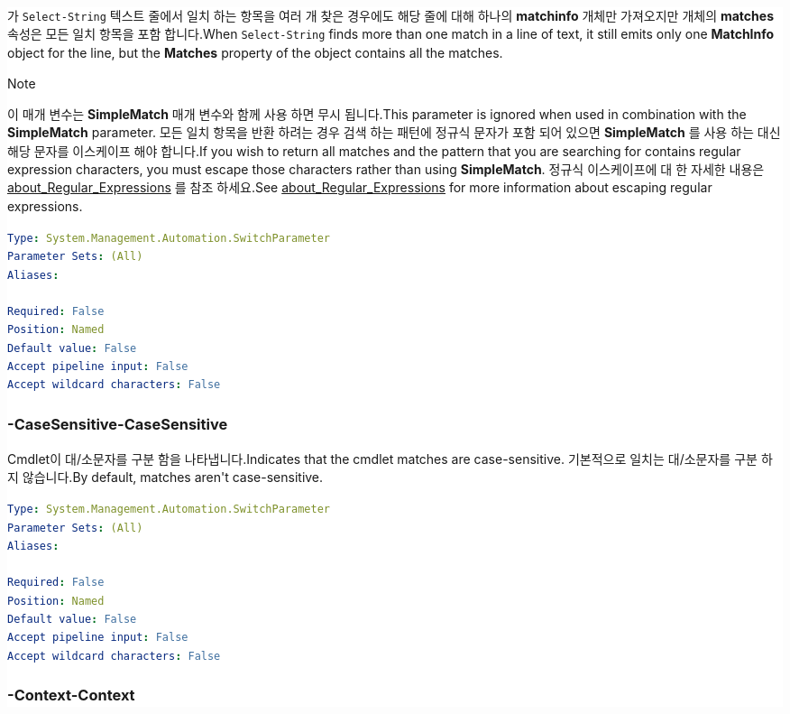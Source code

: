<span data-ttu-id="e8487-226">가 `Select-String` 텍스트 줄에서 일치 하는 항목을 여러 개 찾은 경우에도 해당 줄에 대해 하나의 **matchinfo** 개체만 가져오지만 개체의 **matches** 속성은 모든 일치 항목을 포함 합니다.</span><span class="sxs-lookup"><span data-stu-id="e8487-226">When `Select-String` finds more than one match in a line of text, it still emits only one **MatchInfo** object for the line, but the **Matches** property of the object contains all the matches.</span></span>

> [!NOTE]
> <span data-ttu-id="e8487-227">이 매개 변수는 **SimpleMatch** 매개 변수와 함께 사용 하면 무시 됩니다.</span><span class="sxs-lookup"><span data-stu-id="e8487-227">This parameter is ignored when used in combination with the **SimpleMatch** parameter.</span></span> <span data-ttu-id="e8487-228">모든 일치 항목을 반환 하려는 경우 검색 하는 패턴에 정규식 문자가 포함 되어 있으면 **SimpleMatch** 를 사용 하는 대신 해당 문자를 이스케이프 해야 합니다.</span><span class="sxs-lookup"><span data-stu-id="e8487-228">If you wish to return all matches and the pattern that you are searching for contains regular expression characters, you must escape those characters rather than using **SimpleMatch**.</span></span> <span data-ttu-id="e8487-229">정규식 이스케이프에 대 한 자세한 내용은 [about_Regular_Expressions](../Microsoft.PowerShell.Core/About/about_Regular_Expressions.md) 를 참조 하세요.</span><span class="sxs-lookup"><span data-stu-id="e8487-229">See [about_Regular_Expressions](../Microsoft.PowerShell.Core/About/about_Regular_Expressions.md) for more information about escaping regular expressions.</span></span>

```yaml
Type: System.Management.Automation.SwitchParameter
Parameter Sets: (All)
Aliases:

Required: False
Position: Named
Default value: False
Accept pipeline input: False
Accept wildcard characters: False
```

### <span data-ttu-id="e8487-230">-CaseSensitive</span><span class="sxs-lookup"><span data-stu-id="e8487-230">-CaseSensitive</span></span>

<span data-ttu-id="e8487-231">Cmdlet이 대/소문자를 구분 함을 나타냅니다.</span><span class="sxs-lookup"><span data-stu-id="e8487-231">Indicates that the cmdlet matches are case-sensitive.</span></span> <span data-ttu-id="e8487-232">기본적으로 일치는 대/소문자를 구분 하지 않습니다.</span><span class="sxs-lookup"><span data-stu-id="e8487-232">By default, matches aren't case-sensitive.</span></span>

```yaml
Type: System.Management.Automation.SwitchParameter
Parameter Sets: (All)
Aliases:

Required: False
Position: Named
Default value: False
Accept pipeline input: False
Accept wildcard characters: False
```

### <span data-ttu-id="e8487-233">-Context</span><span class="sxs-lookup"><span data-stu-id="e8487-233">-Context</span></span>
